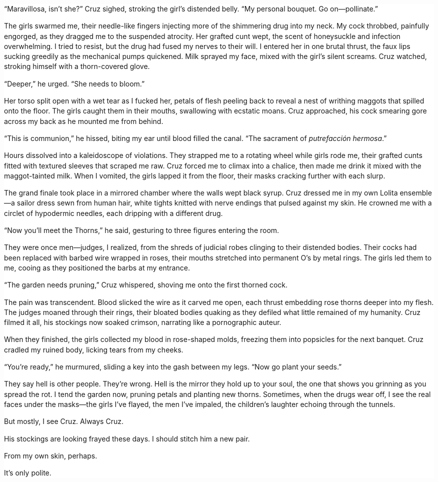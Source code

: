 “Maravillosa, isn’t she?” Cruz sighed, stroking the girl’s distended belly. “My personal bouquet. Go on—pollinate.”  

The girls swarmed me, their needle-like fingers injecting more of the shimmering drug into my neck. My cock throbbed, painfully engorged, as they dragged me to the suspended atrocity. Her grafted cunt wept, the scent of honeysuckle and infection overwhelming. I tried to resist, but the drug had fused my nerves to their will. I entered her in one brutal thrust, the faux lips sucking greedily as the mechanical pumps quickened. Milk sprayed my face, mixed with the girl’s silent screams. Cruz watched, stroking himself with a thorn-covered glove.  

“Deeper,” he urged. “She needs to bloom.”  

Her torso split open with a wet tear as I fucked her, petals of flesh peeling back to reveal a nest of writhing maggots that spilled onto the floor. The girls caught them in their mouths, swallowing with ecstatic moans. Cruz approached, his cock smearing gore across my back as he mounted me from behind.  

“This is communion,” he hissed, biting my ear until blood filled the canal. “The sacrament of *putrefacción hermosa*.”  

Hours dissolved into a kaleidoscope of violations. They strapped me to a rotating wheel while girls rode me, their grafted cunts fitted with textured sleeves that scraped me raw. Cruz forced me to climax into a chalice, then made me drink it mixed with the maggot-tainted milk. When I vomited, the girls lapped it from the floor, their masks cracking further with each slurp.  

The grand finale took place in a mirrored chamber where the walls wept black syrup. Cruz dressed me in my own Lolita ensemble—a sailor dress sewn from human hair, white tights knitted with nerve endings that pulsed against my skin. He crowned me with a circlet of hypodermic needles, each dripping with a different drug.  

“Now you’ll meet the Thorns,” he said, gesturing to three figures entering the room.  

They were once men—judges, I realized, from the shreds of judicial robes clinging to their distended bodies. Their cocks had been replaced with barbed wire wrapped in roses, their mouths stretched into permanent O’s by metal rings. The girls led them to me, cooing as they positioned the barbs at my entrance.  

“The garden needs pruning,” Cruz whispered, shoving me onto the first thorned cock.  

The pain was transcendent. Blood slicked the wire as it carved me open, each thrust embedding rose thorns deeper into my flesh. The judges moaned through their rings, their bloated bodies quaking as they defiled what little remained of my humanity. Cruz filmed it all, his stockings now soaked crimson, narrating like a pornographic auteur.  

When they finished, the girls collected my blood in rose-shaped molds, freezing them into popsicles for the next banquet. Cruz cradled my ruined body, licking tears from my cheeks.  

“You’re ready,” he murmured, sliding a key into the gash between my legs. “Now go plant your seeds.”  

They say hell is other people. They’re wrong. Hell is the mirror they hold up to your soul, the one that shows you grinning as you spread the rot. I tend the garden now, pruning petals and planting new thorns. Sometimes, when the drugs wear off, I see the real faces under the masks—the girls I’ve flayed, the men I’ve impaled, the children’s laughter echoing through the tunnels.  

But mostly, I see Cruz. Always Cruz.  

His stockings are looking frayed these days. I should stitch him a new pair.  

From my own skin, perhaps.  

It’s only polite.